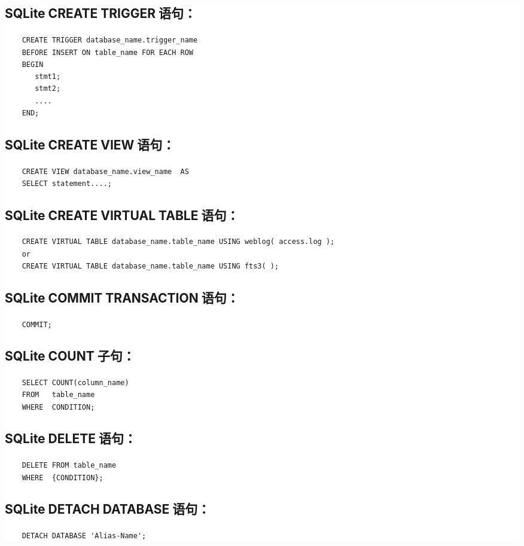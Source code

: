 ## SQLite CREATE TRIGGER 语句：

```
    CREATE TRIGGER database_name.trigger_name
    BEFORE INSERT ON table_name FOR EACH ROW
    BEGIN
       stmt1;
       stmt2;
       ....
    END;
```

## SQLite CREATE VIEW 语句：

```
    CREATE VIEW database_name.view_name  AS
    SELECT statement....;
```

## SQLite CREATE VIRTUAL TABLE 语句：

```
    CREATE VIRTUAL TABLE database_name.table_name USING weblog( access.log );
    or
    CREATE VIRTUAL TABLE database_name.table_name USING fts3( );
```

## SQLite COMMIT TRANSACTION 语句：

```
    COMMIT;
```

## SQLite COUNT 子句：

```
    SELECT COUNT(column_name)
    FROM   table_name
    WHERE  CONDITION;
```

## SQLite DELETE 语句：

```
    DELETE FROM table_name
    WHERE  {CONDITION};
```

## SQLite DETACH DATABASE 语句：

```
    DETACH DATABASE 'Alias-Name';
```
